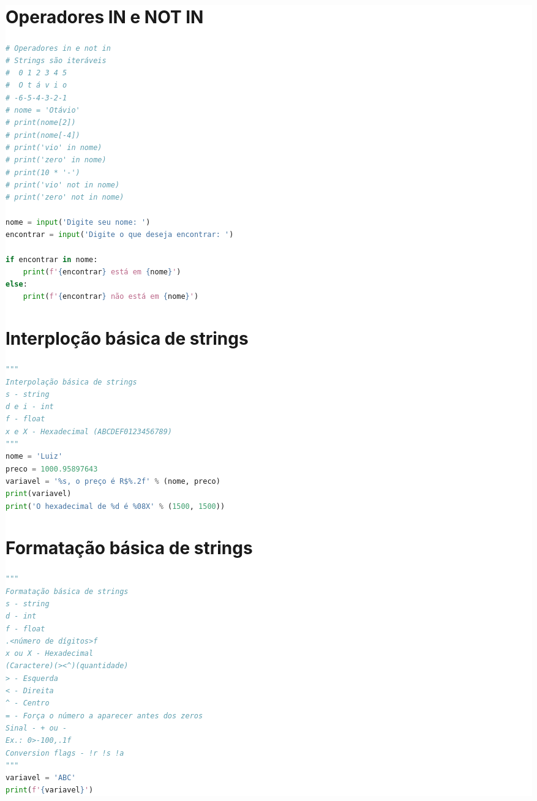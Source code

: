 # Operadores IN e NOT IN
````python
# Operadores in e not in
# Strings são iteráveis
#  0 1 2 3 4 5
#  O t á v i o
# -6-5-4-3-2-1
# nome = 'Otávio'
# print(nome[2])
# print(nome[-4])
# print('vio' in nome)
# print('zero' in nome)
# print(10 * '-')
# print('vio' not in nome)
# print('zero' not in nome)

nome = input('Digite seu nome: ')
encontrar = input('Digite o que deseja encontrar: ')
 
if encontrar in nome:
    print(f'{encontrar} está em {nome}')
else:
    print(f'{encontrar} não está em {nome}')

````
# Interploção básica de strings
````python
"""
Interpolação básica de strings
s - string
d e i - int
f - float
x e X - Hexadecimal (ABCDEF0123456789)
"""
nome = 'Luiz'
preco = 1000.95897643
variavel = '%s, o preço é R$%.2f' % (nome, preco)
print(variavel)
print('O hexadecimal de %d é %08X' % (1500, 1500))
````
# Formatação básica de strings
````python
"""
Formatação básica de strings
s - string
d - int
f - float
.<número de dígitos>f
x ou X - Hexadecimal
(Caractere)(><^)(quantidade)
> - Esquerda
< - Direita
^ - Centro
= - Força o número a aparecer antes dos zeros
Sinal - + ou -
Ex.: 0>-100,.1f
Conversion flags - !r !s !a 
"""
variavel = 'ABC'
print(f'{variavel}')
````